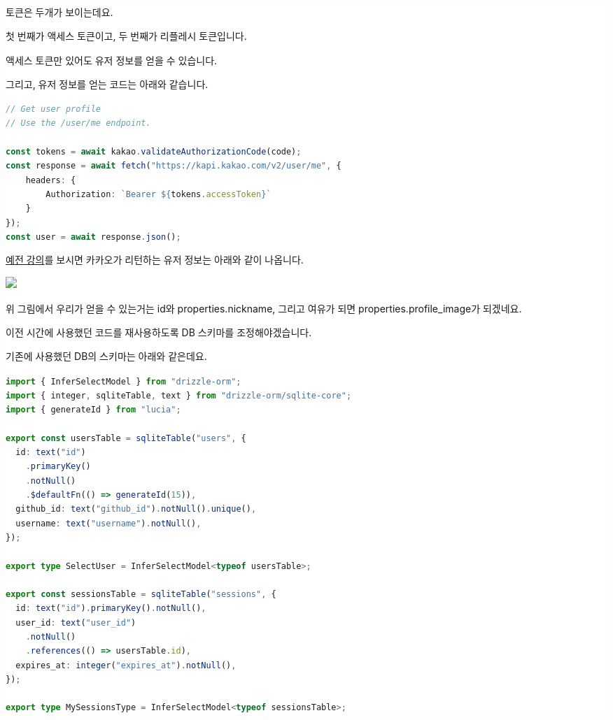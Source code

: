토큰은 두개가 보이는데요.

첫 번째가 액세스 토큰이고, 두 번째가 리플레시 토큰입니다.

액세스 토큰만 있어도 유저 정보를 얻을 수 있습니다.

그리고, 유저 정보를 얻는 코드는 아래와 같습니다.

```ts
// Get user profile
// Use the /user/me endpoint.

const tokens = await kakao.validateAuthorizationCode(code);
const response = await fetch("https://kapi.kakao.com/v2/user/me", {
	headers: {
		Authorization: `Bearer ${tokens.accessToken}`
	}
});
const user = await response.json();
```

[예전 강의](https://mycodings.fly.dev/blog/2024-07-27-cloudflare-hono-oauth-kakao-login)를 보시면 카카오가 리턴하는 유저 정보는 아래와 같이 나옵니다.

![](https://blogger.googleusercontent.com/img/a/AVvXsEiFW_MKVSmbLJP8FXMqNnEzaXBqNpoweRIKO3brYdhCmYfA-oO2qVu0rJx1KsZ0hDE-xxW0eN7Orf2TDFqeP9I9wDprOSFLFEWmXC1QjiPfGAKgalby50f0f9vwMrd7CzwzFH7CG4MF_8gfPldRXa2n09lIQt1wtqvXUgph1N1r49cBjArYM5UCZIXFc8A)

위 그림에서 우리가 얻을 수 있는거는 id와 properties.nickname, 그리고 여유가 되면 properties.profile_image가 되겠네요.

이전 시간에 사용했던 코드를 재사용하도록 DB 스키마를 조정해야겠습니다.

기존에 사용했던 DB의 스키마는 아래와 같은데요.

```ts
import { InferSelectModel } from "drizzle-orm";
import { integer, sqliteTable, text } from "drizzle-orm/sqlite-core";
import { generateId } from "lucia";

export const usersTable = sqliteTable("users", {
  id: text("id")
    .primaryKey()
    .notNull()
    .$defaultFn(() => generateId(15)),
  github_id: text("github_id").notNull().unique(),
  username: text("username").notNull(),
});

export type SelectUser = InferSelectModel<typeof usersTable>;

export const sessionsTable = sqliteTable("sessions", {
  id: text("id").primaryKey().notNull(),
  user_id: text("user_id")
    .notNull()
    .references(() => usersTable.id),
  expires_at: integer("expires_at").notNull(),
});

export type MySessionsType = InferSelectModel<typeof sessionsTable>;
```
